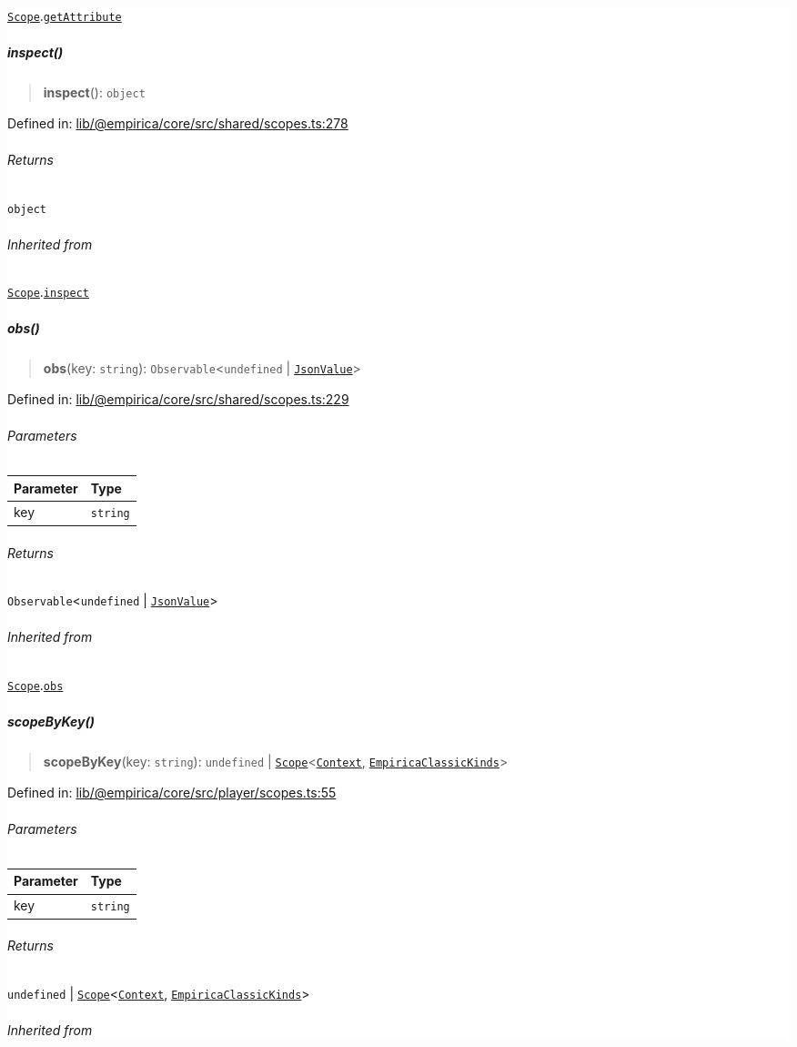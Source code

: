 [`Scope`](modules.md#scope).[`getAttribute`](modules.md#getattribute)

##### inspect()

> **inspect**(): `object`

Defined in: [lib/@empirica/core/src/shared/scopes.ts:278](https://github.com/empiricaly/empirica/blob/9afaca9/lib/@empirica/core/src/shared/scopes.ts#L278)

###### Returns

`object`

###### Inherited from

[`Scope`](modules.md#scope).[`inspect`](modules.md#inspect)

##### obs()

> **obs**(key: `string`): `Observable`\<`undefined` \| [`JsonValue`](modules.md#jsonvalue)\>

Defined in: [lib/@empirica/core/src/shared/scopes.ts:229](https://github.com/empiricaly/empirica/blob/9afaca9/lib/@empirica/core/src/shared/scopes.ts#L229)

###### Parameters

| Parameter | Type     |
| :-------- | :------- |
| key       | `string` |

###### Returns

`Observable`\<`undefined` \| [`JsonValue`](modules.md#jsonvalue)\>

###### Inherited from

[`Scope`](modules.md#scope).[`obs`](modules.md#obs)

##### scopeByKey()

> **scopeByKey**(key: `string`): `undefined` \| [`Scope`](modules.md#scope)\<[`Context`](modules.md#context), [`EmpiricaClassicKinds`](modules.md#empiricaclassickinds)\>

Defined in: [lib/@empirica/core/src/player/scopes.ts:55](https://github.com/empiricaly/empirica/blob/9afaca9/lib/@empirica/core/src/player/scopes.ts#L55)

###### Parameters

| Parameter | Type     |
| :-------- | :------- |
| key       | `string` |

###### Returns

`undefined` \| [`Scope`](modules.md#scope)\<[`Context`](modules.md#context), [`EmpiricaClassicKinds`](modules.md#empiricaclassickinds)\>

###### Inherited from
